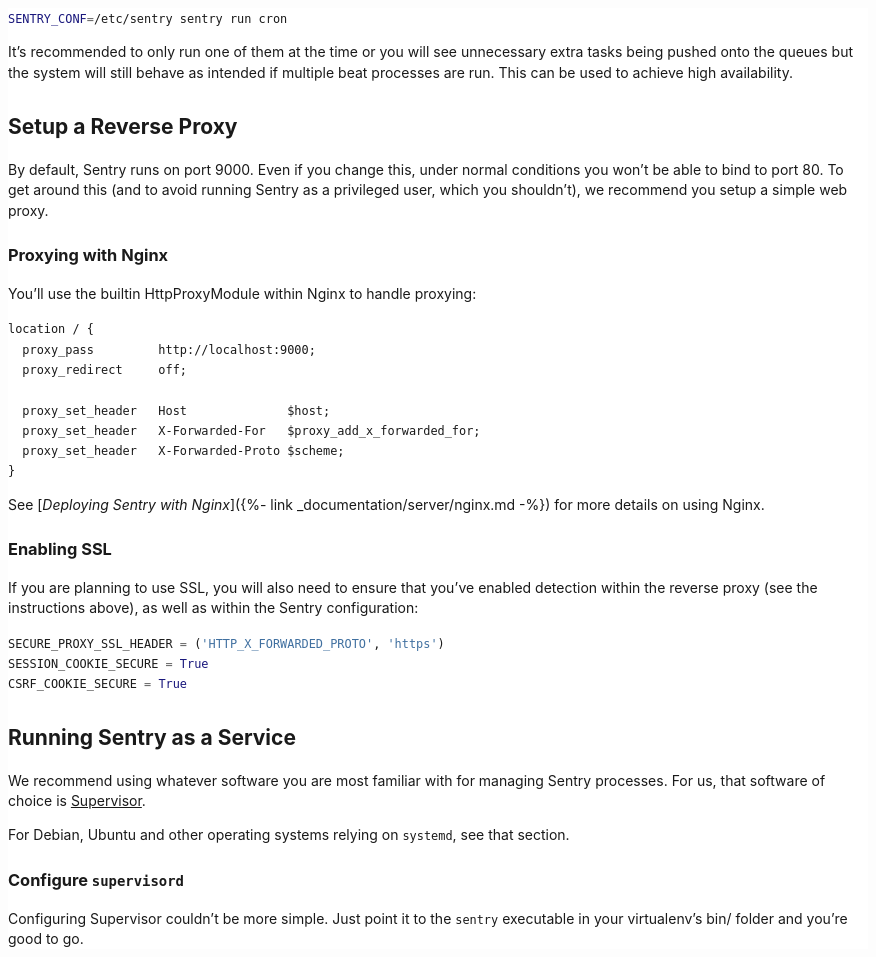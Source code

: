 ```bash
SENTRY_CONF=/etc/sentry sentry run cron
```

It’s recommended to only run one of them at the time or you will see unnecessary extra tasks being pushed onto the queues but the system will still behave as intended if multiple beat processes are run. This can be used to achieve high availability.

## Setup a Reverse Proxy

By default, Sentry runs on port 9000. Even if you change this, under normal conditions you won’t be able to bind to port 80. To get around this (and to avoid running Sentry as a privileged user, which you shouldn’t), we recommend you setup a simple web proxy.

### Proxying with Nginx

You’ll use the builtin HttpProxyModule within Nginx to handle proxying:

```nginx
location / {
  proxy_pass         http://localhost:9000;
  proxy_redirect     off;

  proxy_set_header   Host              $host;
  proxy_set_header   X-Forwarded-For   $proxy_add_x_forwarded_for;
  proxy_set_header   X-Forwarded-Proto $scheme;
}
```

See [_Deploying Sentry with Nginx_]({%- link _documentation/server/nginx.md -%}) for more details on using Nginx.

### Enabling SSL

If you are planning to use SSL, you will also need to ensure that you’ve enabled detection within the reverse proxy (see the instructions above), as well as within the Sentry configuration:

```python
SECURE_PROXY_SSL_HEADER = ('HTTP_X_FORWARDED_PROTO', 'https')
SESSION_COOKIE_SECURE = True
CSRF_COOKIE_SECURE = True
```

## Running Sentry as a Service

We recommend using whatever software you are most familiar with for managing Sentry processes. For us, that software of choice is [Supervisor](http://supervisord.org/).

For Debian, Ubuntu and other operating systems relying on `systemd`, see that section.

### Configure `supervisord`

Configuring Supervisor couldn’t be more simple. Just point it to the `sentry` executable in your virtualenv’s bin/ folder and you’re good to go.
